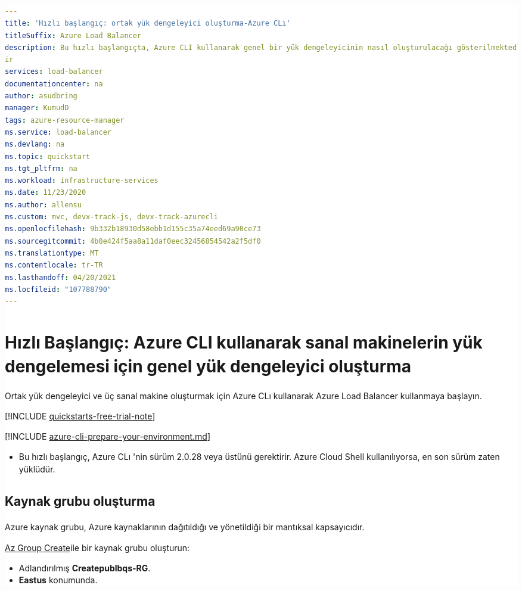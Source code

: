```yaml
---
title: 'Hızlı başlangıç: ortak yük dengeleyici oluşturma-Azure CLı'
titleSuffix: Azure Load Balancer
description: Bu hızlı başlangıçta, Azure CLI kullanarak genel bir yük dengeleyicinin nasıl oluşturulacağı gösterilmektedir
services: load-balancer
documentationcenter: na
author: asudbring
manager: KumudD
tags: azure-resource-manager
ms.service: load-balancer
ms.devlang: na
ms.topic: quickstart
ms.tgt_pltfrm: na
ms.workload: infrastructure-services
ms.date: 11/23/2020
ms.author: allensu
ms.custom: mvc, devx-track-js, devx-track-azurecli
ms.openlocfilehash: 9b332b18930d58ebb1d155c35a74eed69a90ce73
ms.sourcegitcommit: 4b0e424f5aa8a11daf0eec32456854542a2f5df0
ms.translationtype: MT
ms.contentlocale: tr-TR
ms.lasthandoff: 04/20/2021
ms.locfileid: "107788790"
---
```

# <a name="quickstart-create-a-public-load-balancer-to-load-balance-vms-using-azure-cli"></a>Hızlı Başlangıç: Azure CLI kullanarak sanal makinelerin yük dengelemesi için genel yük dengeleyici oluşturma

Ortak yük dengeleyici ve üç sanal makine oluşturmak için Azure CLı kullanarak Azure Load Balancer kullanmaya başlayın.

[!INCLUDE [quickstarts-free-trial-note](../../includes/quickstarts-free-trial-note.md)]

[!INCLUDE [azure-cli-prepare-your-environment.md](../../includes/azure-cli-prepare-your-environment.md)]

- Bu hızlı başlangıç, Azure CLı 'nin sürüm 2.0.28 veya üstünü gerektirir. Azure Cloud Shell kullanılıyorsa, en son sürüm zaten yüklüdür.

## <a name="create-a-resource-group"></a>Kaynak grubu oluşturma

Azure kaynak grubu, Azure kaynaklarının dağıtıldığı ve yönetildiği bir mantıksal kapsayıcıdır.

[Az Group Create](/cli/azure/group#az_group_create)ile bir kaynak grubu oluşturun:

* Adlandırılmış **Createpublbqs-RG**. 
* **Eastus** konumunda.
